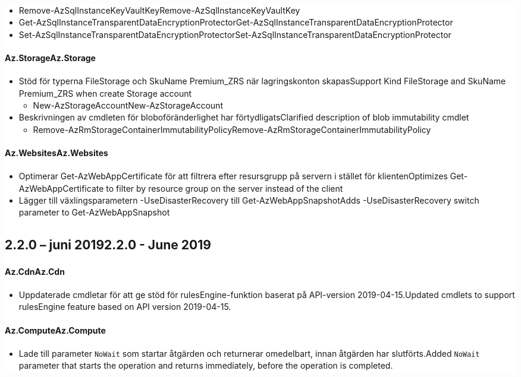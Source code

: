    - <span data-ttu-id="8d5bd-276">Remove-AzSqlInstanceKeyVaultKey</span><span class="sxs-lookup"><span data-stu-id="8d5bd-276">Remove-AzSqlInstanceKeyVaultKey</span></span>
   - <span data-ttu-id="8d5bd-277">Get-AzSqlInstanceTransparentDataEncryptionProtector</span><span class="sxs-lookup"><span data-stu-id="8d5bd-277">Get-AzSqlInstanceTransparentDataEncryptionProtector</span></span>
   - <span data-ttu-id="8d5bd-278">Set-AzSqlInstanceTransparentDataEncryptionProtector</span><span class="sxs-lookup"><span data-stu-id="8d5bd-278">Set-AzSqlInstanceTransparentDataEncryptionProtector</span></span>

#### <a name="azstorage"></a><span data-ttu-id="8d5bd-279">Az.Storage</span><span class="sxs-lookup"><span data-stu-id="8d5bd-279">Az.Storage</span></span>
* <span data-ttu-id="8d5bd-280">Stöd för typerna FileStorage och SkuName Premium_ZRS när lagringskonton skapas</span><span class="sxs-lookup"><span data-stu-id="8d5bd-280">Support Kind FileStorage and SkuName Premium_ZRS when create Storage account</span></span>
    - <span data-ttu-id="8d5bd-281">New-AzStorageAccount</span><span class="sxs-lookup"><span data-stu-id="8d5bd-281">New-AzStorageAccount</span></span>
* <span data-ttu-id="8d5bd-282">Beskrivningen av cmdleten för bloboföränderlighet har förtydligats</span><span class="sxs-lookup"><span data-stu-id="8d5bd-282">Clarified description of blob immutability cmdlet</span></span>
    -  <span data-ttu-id="8d5bd-283">Remove-AzRmStorageContainerImmutabilityPolicy</span><span class="sxs-lookup"><span data-stu-id="8d5bd-283">Remove-AzRmStorageContainerImmutabilityPolicy</span></span>

#### <a name="azwebsites"></a><span data-ttu-id="8d5bd-284">Az.Websites</span><span class="sxs-lookup"><span data-stu-id="8d5bd-284">Az.Websites</span></span>
* <span data-ttu-id="8d5bd-285">Optimerar Get-AzWebAppCertificate för att filtrera efter resursgrupp på servern i stället för klienten</span><span class="sxs-lookup"><span data-stu-id="8d5bd-285">Optimizes Get-AzWebAppCertificate to filter by resource group on the server instead of the client</span></span>
* <span data-ttu-id="8d5bd-286">Lägger till växlingsparametern -UseDisasterRecovery till Get-AzWebAppSnapshot</span><span class="sxs-lookup"><span data-stu-id="8d5bd-286">Adds -UseDisasterRecovery switch parameter to Get-AzWebAppSnapshot</span></span>

## <a name="220---june-2019"></a><span data-ttu-id="8d5bd-287">2.2.0 – juni 2019</span><span class="sxs-lookup"><span data-stu-id="8d5bd-287">2.2.0 - June 2019</span></span>
#### <a name="azcdn"></a><span data-ttu-id="8d5bd-288">Az.Cdn</span><span class="sxs-lookup"><span data-stu-id="8d5bd-288">Az.Cdn</span></span>
* <span data-ttu-id="8d5bd-289">Uppdaterade cmdletar för att ge stöd för rulesEngine-funktion baserat på API-version 2019-04-15.</span><span class="sxs-lookup"><span data-stu-id="8d5bd-289">Updated cmdlets to support rulesEngine feature based on API version 2019-04-15.</span></span>

#### <a name="azcompute"></a><span data-ttu-id="8d5bd-290">Az.Compute</span><span class="sxs-lookup"><span data-stu-id="8d5bd-290">Az.Compute</span></span>
* <span data-ttu-id="8d5bd-291">Lade till parameter `NoWait` som startar åtgärden och returnerar omedelbart, innan åtgärden har slutförts.</span><span class="sxs-lookup"><span data-stu-id="8d5bd-291">Added `NoWait` parameter that starts the operation and returns immediately, before the operation is completed.</span></span>